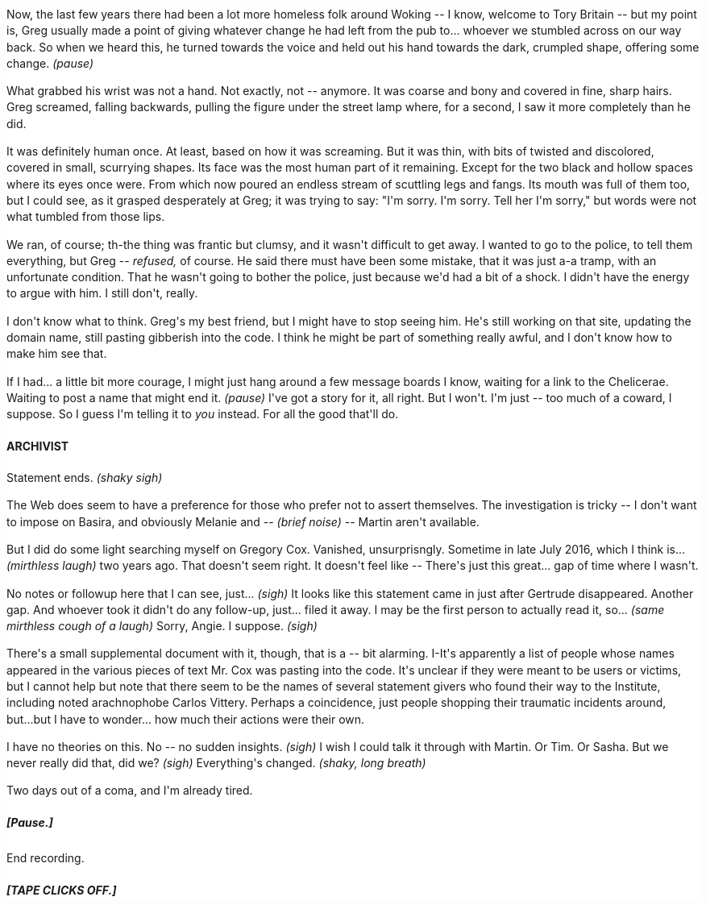 Now, the last few years there had been a lot more homeless folk around Woking -- I know, welcome to Tory Britain -- but my point is, Greg usually made a point of giving whatever change he had left from the pub to... whoever we stumbled across on our way back. So when we heard this, he turned towards the voice and held out his hand towards the dark, crumpled shape, offering some change. _(pause)_

What grabbed his wrist was not a hand. Not exactly, not -- anymore. It was coarse and bony and covered in fine, sharp hairs. Greg screamed, falling backwards, pulling the figure under the street lamp where, for a second, I saw it more completely than he did.

It was definitely human once. At least, based on how it was screaming. But it was thin, with bits of twisted and discolored, covered in small, scurrying shapes. Its face was the most human part of it remaining. Except for the two black and hollow spaces where its eyes once were. From which now poured an endless stream of scuttling legs and fangs. Its mouth was full of them too, but I could see, as it grasped desperately at Greg; it was trying to say: "I'm sorry. I'm sorry. Tell her I'm sorry," but words were not what tumbled from those lips.

We ran, of course; th-the thing was frantic but clumsy, and it wasn't difficult to get away. I wanted to go to the police, to tell them everything, but Greg -- *refused,* of course. He said there must have been some mistake, that it was just a-a tramp, with an unfortunate condition. That he wasn't going to bother the police, just because we'd had a bit of a shock. I didn't have the energy to argue with him. I still don't, really.

I don't know what to think. Greg's my best friend, but I might have to stop seeing him. He's still working on that site, updating the domain name, still pasting gibberish into the code. I think he might be part of something really awful, and I don't know how to make him see that.

If I had... a little bit more courage, I might just hang around a few message boards I know, waiting for a link to the Chelicerae. Waiting to post a name that might end it. _(pause)_ I've got a story for it, all right. But I won't. I'm just -- too much of a coward, I suppose. So I guess I'm telling it to *you* instead. For all the good that'll do.

#### ARCHIVIST

Statement ends. _(shaky sigh)_

The Web does seem to have a preference for those who prefer not to assert themselves. The investigation is tricky -- I don't want to impose on Basira, and obviously Melanie and -- _(brief noise)_ -- Martin aren't available.

But I did do some light searching myself on Gregory Cox. Vanished, unsurprisngly. Sometime in late July 2016, which I think is... _(mirthless laugh)_ two years ago. That doesn't seem right. It doesn't feel like -- There's just this great... gap of time where I wasn't.

No notes or followup here that I can see, just... _(sigh)_ It looks like this statement came in just after Gertrude disappeared. Another gap. And whoever took it didn't do any follow-up, just... filed it away. I may be the first person to actually read it, so... _(same mirthless cough of a laugh)_ Sorry, Angie. I suppose. _(sigh)_

There's a small supplemental document with it, though, that is a -- bit alarming. I-It's apparently a list of people whose names appeared in the various pieces of text Mr. Cox was pasting into the code. It's unclear if they were meant to be users or victims, but I cannot help but note that there seem to be the names of several statement givers who found their way to the Institute, including noted arachnophobe Carlos Vittery. Perhaps a coincidence, just people shopping their traumatic incidents around, but...but I have to wonder... how much their actions were their own.

I have no theories on this. No -- no sudden insights. _(sigh)_ I wish I could talk it through with Martin. Or Tim. Or Sasha. But we never really did that, did we? _(sigh)_ Everything's changed. _(shaky, long breath)_

Two days out of a coma, and I'm already tired.

##### [Pause.]

End recording.

##### [TAPE CLICKS OFF.]
